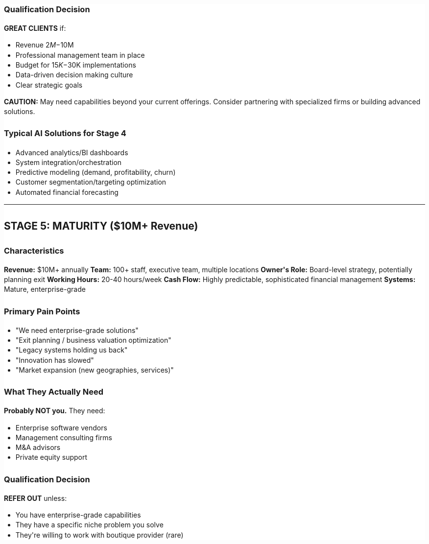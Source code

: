### Qualification Decision
**GREAT CLIENTS** if:
- Revenue $2M-$10M
- Professional management team in place
- Budget for $15K-$30K implementations
- Data-driven decision making culture
- Clear strategic goals

**CAUTION:** May need capabilities beyond your current offerings. Consider partnering with specialized firms or building advanced solutions.

### Typical AI Solutions for Stage 4
- Advanced analytics/BI dashboards
- System integration/orchestration
- Predictive modeling (demand, profitability, churn)
- Customer segmentation/targeting optimization
- Automated financial forecasting

---

## STAGE 5: MATURITY ($10M+ Revenue)

### Characteristics
**Revenue:** $10M+ annually
**Team:** 100+ staff, executive team, multiple locations
**Owner's Role:** Board-level strategy, potentially planning exit
**Working Hours:** 20-40 hours/week
**Cash Flow:** Highly predictable, sophisticated financial management
**Systems:** Mature, enterprise-grade

### Primary Pain Points
- "We need enterprise-grade solutions"
- "Exit planning / business valuation optimization"
- "Legacy systems holding us back"
- "Innovation has slowed"
- "Market expansion (new geographies, services)"

### What They Actually Need
**Probably NOT you.** They need:
- Enterprise software vendors
- Management consulting firms
- M&A advisors
- Private equity support

### Qualification Decision
**REFER OUT** unless:
- You have enterprise-grade capabilities
- They have a specific niche problem you solve
- They're willing to work with boutique provider (rare)
